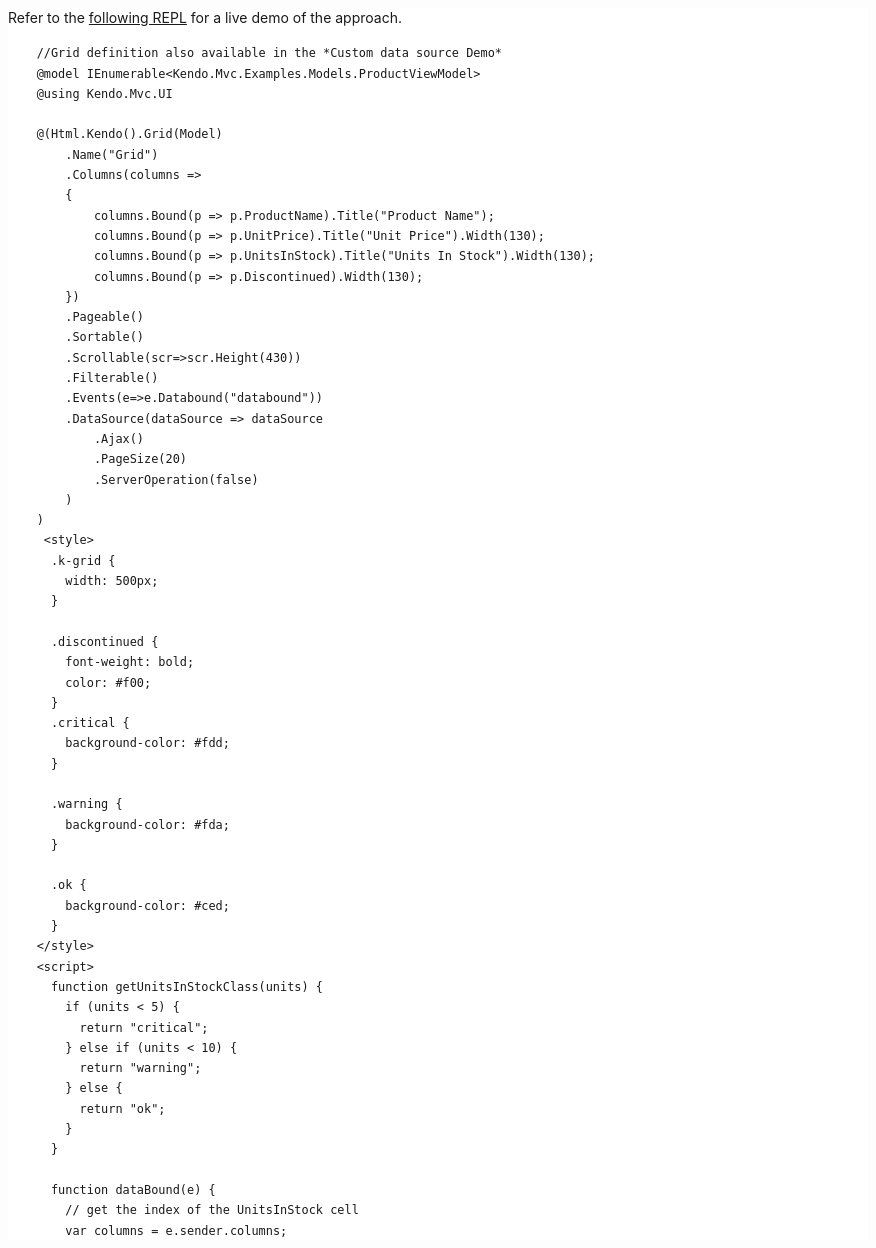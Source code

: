 Refer to the [following REPL](https://netcorerepl.telerik.com/ccuPvWbJ55wNDdBy48) for a live demo of the approach.

```
    //Grid definition also available in the *Custom data source Demo*
    @model IEnumerable<Kendo.Mvc.Examples.Models.ProductViewModel>
    @using Kendo.Mvc.UI

    @(Html.Kendo().Grid(Model)
        .Name("Grid")
        .Columns(columns =>
        {
            columns.Bound(p => p.ProductName).Title("Product Name");
            columns.Bound(p => p.UnitPrice).Title("Unit Price").Width(130);
            columns.Bound(p => p.UnitsInStock).Title("Units In Stock").Width(130);
            columns.Bound(p => p.Discontinued).Width(130);
        })
        .Pageable()
        .Sortable()
        .Scrollable(scr=>scr.Height(430)) 
        .Filterable()
        .Events(e=>e.Databound("databound")) 
        .DataSource(dataSource => dataSource        
            .Ajax()
            .PageSize(20)
            .ServerOperation(false)        
        )
    )
     <style>
      .k-grid {
        width: 500px;
      }

      .discontinued {
        font-weight: bold;
        color: #f00;
      }
      .critical {
        background-color: #fdd;
      }

      .warning {
        background-color: #fda;
      }

      .ok {
        background-color: #ced;
      }
    </style>
    <script>
      function getUnitsInStockClass(units) {
        if (units < 5) {
          return "critical";
        } else if (units < 10) {
          return "warning";
        } else {
          return "ok";
        }
      }

      function dataBound(e) {
        // get the index of the UnitsInStock cell
        var columns = e.sender.columns;
```